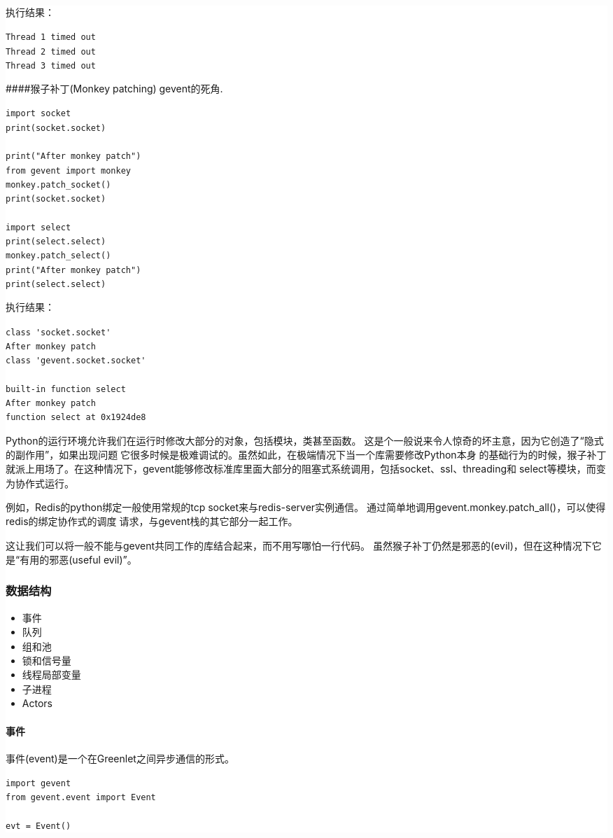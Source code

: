 执行结果：

	Thread 1 timed out
	Thread 2 timed out
	Thread 3 timed out
####猴子补丁(Monkey patching)
gevent的死角.

	import socket
	print(socket.socket)

	print("After monkey patch")
	from gevent import monkey
	monkey.patch_socket()
	print(socket.socket)

	import select
	print(select.select)
	monkey.patch_select()
	print("After monkey patch")
	print(select.select)

执行结果：

	class 'socket.socket'
	After monkey patch
	class 'gevent.socket.socket'

	built-in function select
	After monkey patch
	function select at 0x1924de8

Python的运行环境允许我们在运行时修改大部分的对象，包括模块，类甚至函数。 这是个一般说来令人惊奇的坏主意，因为它创造了“隐式的副作用”，如果出现问题 它很多时候是极难调试的。虽然如此，在极端情况下当一个库需要修改Python本身 的基础行为的时候，猴子补丁就派上用场了。在这种情况下，gevent能够修改标准库里面大部分的阻塞式系统调用，包括socket、ssl、threading和 select等模块，而变为协作式运行。

例如，Redis的python绑定一般使用常规的tcp socket来与redis-server实例通信。 通过简单地调用gevent.monkey.patch_all()，可以使得redis的绑定协作式的调度 请求，与gevent栈的其它部分一起工作。

这让我们可以将一般不能与gevent共同工作的库结合起来，而不用写哪怕一行代码。 虽然猴子补丁仍然是邪恶的(evil)，但在这种情况下它是“有用的邪恶(useful evil)”。

### 数据结构
* 事件
* 队列
* 组和池
* 锁和信号量
* 线程局部变量
* 子进程
* Actors
#### 事件
事件(event)是一个在Greenlet之间异步通信的形式。

	import gevent
	from gevent.event import Event
	
	evt = Event()
	
